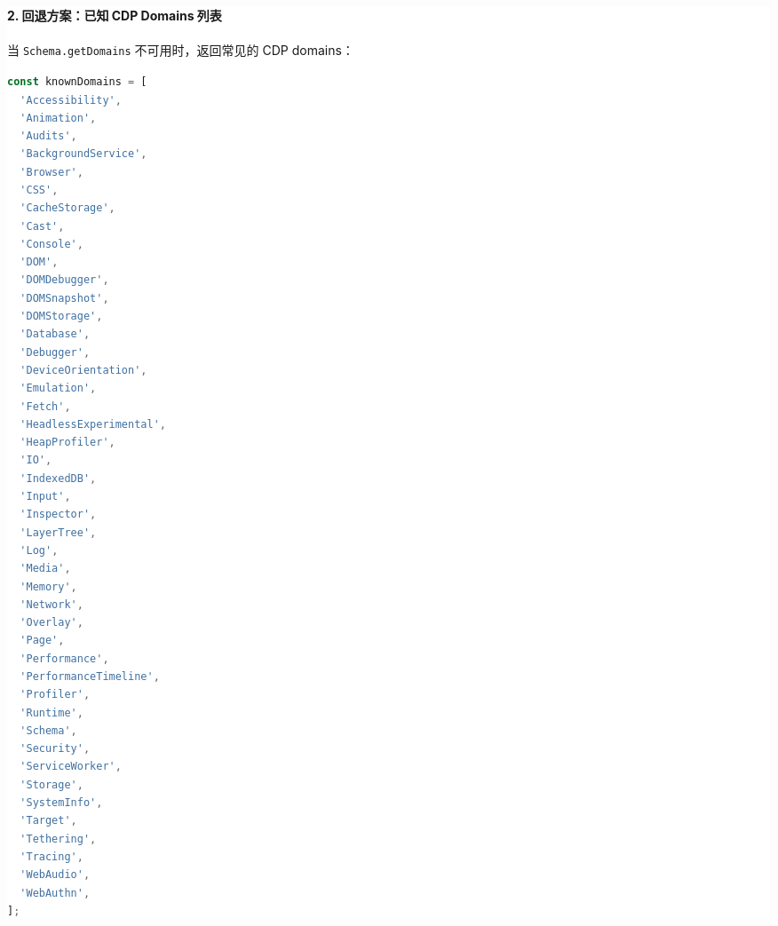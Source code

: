 #### 2. 回退方案：已知 CDP Domains 列表

当 `Schema.getDomains` 不可用时，返回常见的 CDP domains：

```typescript
const knownDomains = [
  'Accessibility',
  'Animation',
  'Audits',
  'BackgroundService',
  'Browser',
  'CSS',
  'CacheStorage',
  'Cast',
  'Console',
  'DOM',
  'DOMDebugger',
  'DOMSnapshot',
  'DOMStorage',
  'Database',
  'Debugger',
  'DeviceOrientation',
  'Emulation',
  'Fetch',
  'HeadlessExperimental',
  'HeapProfiler',
  'IO',
  'IndexedDB',
  'Input',
  'Inspector',
  'LayerTree',
  'Log',
  'Media',
  'Memory',
  'Network',
  'Overlay',
  'Page',
  'Performance',
  'PerformanceTimeline',
  'Profiler',
  'Runtime',
  'Schema',
  'Security',
  'ServiceWorker',
  'Storage',
  'SystemInfo',
  'Target',
  'Tethering',
  'Tracing',
  'WebAudio',
  'WebAuthn',
];
```
